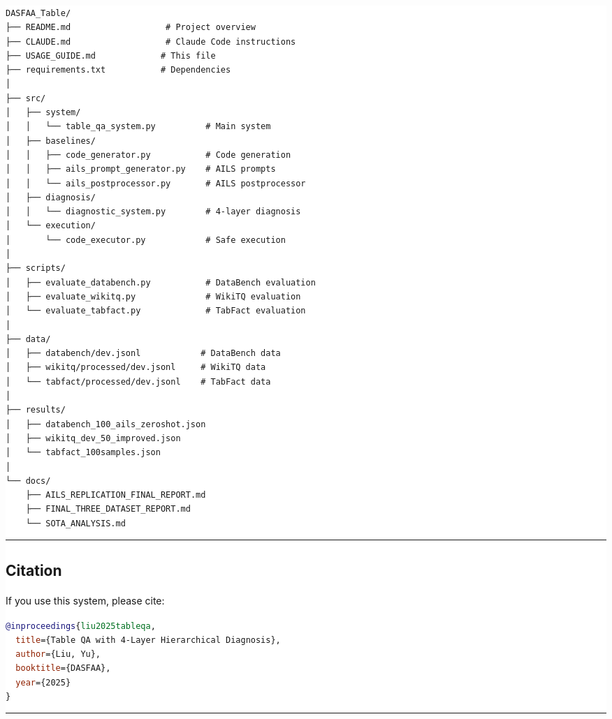 ```
DASFAA_Table/
├── README.md                   # Project overview
├── CLAUDE.md                   # Claude Code instructions
├── USAGE_GUIDE.md             # This file
├── requirements.txt           # Dependencies
│
├── src/
│   ├── system/
│   │   └── table_qa_system.py          # Main system
│   ├── baselines/
│   │   ├── code_generator.py           # Code generation
│   │   ├── ails_prompt_generator.py    # AILS prompts
│   │   └── ails_postprocessor.py       # AILS postprocessor
│   ├── diagnosis/
│   │   └── diagnostic_system.py        # 4-layer diagnosis
│   └── execution/
│       └── code_executor.py            # Safe execution
│
├── scripts/
│   ├── evaluate_databench.py           # DataBench evaluation
│   ├── evaluate_wikitq.py              # WikiTQ evaluation
│   └── evaluate_tabfact.py             # TabFact evaluation
│
├── data/
│   ├── databench/dev.jsonl            # DataBench data
│   ├── wikitq/processed/dev.jsonl     # WikiTQ data
│   └── tabfact/processed/dev.jsonl    # TabFact data
│
├── results/
│   ├── databench_100_ails_zeroshot.json
│   ├── wikitq_dev_50_improved.json
│   └── tabfact_100samples.json
│
└── docs/
    ├── AILS_REPLICATION_FINAL_REPORT.md
    ├── FINAL_THREE_DATASET_REPORT.md
    └── SOTA_ANALYSIS.md
```

---

## Citation

If you use this system, please cite:

```bibtex
@inproceedings{liu2025tableqa,
  title={Table QA with 4-Layer Hierarchical Diagnosis},
  author={Liu, Yu},
  booktitle={DASFAA},
  year={2025}
}
```

---
